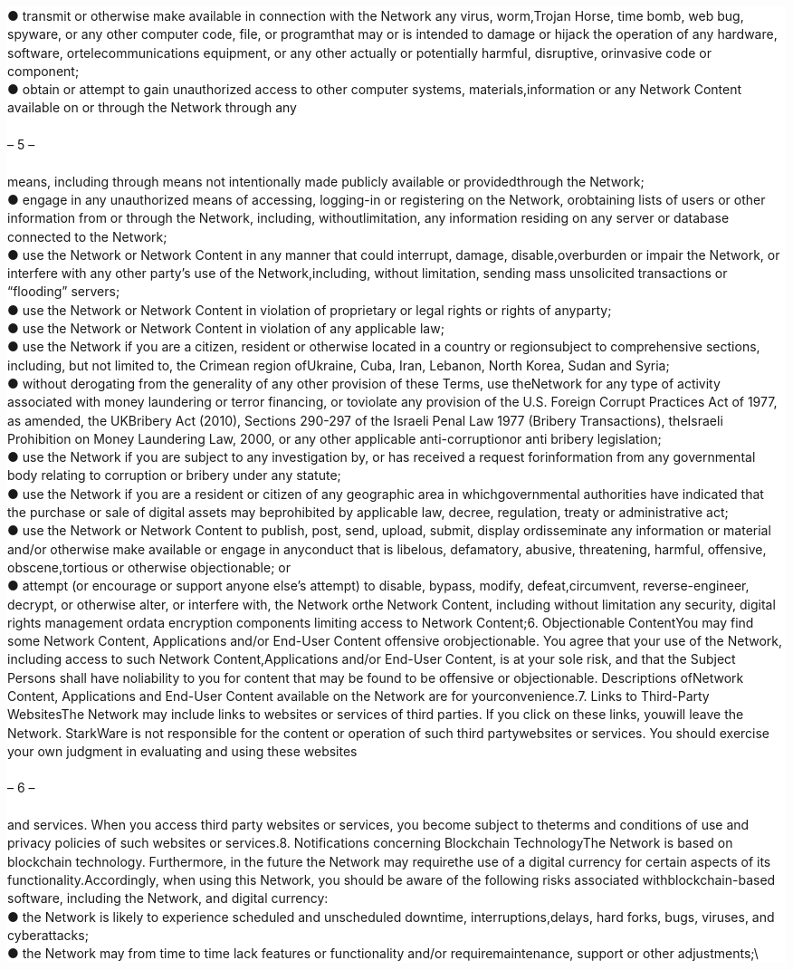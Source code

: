    ● transmit or otherwise make available in connection with the Network any virus, worm,Trojan Horse, time bomb, web bug, spyware, or any other computer code, file, or programthat may or is intended to damage or hijack the operation of any hardware, software, ortelecommunications equipment, or any other actually or potentially harmful, disruptive, orinvasive code or component;\
   ● obtain or attempt to gain unauthorized access to other computer systems, materials,information or any Network Content available on or through the Network through any\
   \
   – 5 –\
   \
   means, including through means not intentionally made publicly available or providedthrough the Network;\
   ● engage in any unauthorized means of accessing, logging-in or registering on the Network, orobtaining lists of users or other information from or through the Network, including, withoutlimitation, any information residing on any server or database connected to the Network;\
   ● use the Network or Network Content in any manner that could interrupt, damage, disable,overburden or impair the Network, or interfere with any other party’s use of the Network,including, without limitation, sending mass unsolicited transactions or “flooding” servers;\
   ● use the Network or Network Content in violation of proprietary or legal rights or rights of anyparty;\
   ● use the Network or Network Content in violation of any applicable law;\
   ● use the Network if you are a citizen, resident or otherwise located in a country or regionsubject to comprehensive sections, including, but not limited to, the Crimean region ofUkraine, Cuba, Iran, Lebanon, North Korea, Sudan and Syria;\
   ● without derogating from the generality of any other provision of these Terms, use theNetwork for any type of activity associated with money laundering or terror financing, or toviolate any provision of the U.S. Foreign Corrupt Practices Act of 1977, as amended, the UKBribery Act (2010), Sections 290-297 of the Israeli Penal Law 1977 (Bribery Transactions), theIsraeli Prohibition on Money Laundering Law, 2000, or any other applicable anti-corruptionor anti bribery legislation;\
   ● use the Network if you are subject to any investigation by, or has received a request forinformation from any governmental body relating to corruption or bribery under any statute;\
   ● use the Network if you are a resident or citizen of any geographic area in whichgovernmental authorities have indicated that the purchase or sale of digital assets may beprohibited by applicable law, decree, regulation, treaty or administrative act;\
   ● use the Network or Network Content to publish, post, send, upload, submit, display ordisseminate any information or material and/or otherwise make available or engage in anyconduct that is libelous, defamatory, abusive, threatening, harmful, offensive, obscene,tortious or otherwise objectionable; or\
   ● attempt (or encourage or support anyone else’s attempt) to disable, bypass, modify, defeat,circumvent, reverse-engineer, decrypt, or otherwise alter, or interfere with, the Network orthe Network Content, including without limitation any security, digital rights management ordata encryption components limiting access to Network Content;6. Objectionable ContentYou may find some Network Content, Applications and/or End-User Content offensive orobjectionable. You agree that your use of the Network, including access to such Network Content,Applications and/or End-User Content, is at your sole risk, and that the Subject Persons shall have noliability to you for content that may be found to be offensive or objectionable. Descriptions ofNetwork Content, Applications and End-User Content available on the Network are for yourconvenience.7. Links to Third-Party WebsitesThe Network may include links to websites or services of third parties. If you click on these links, youwill leave the Network. StarkWare is not responsible for the content or operation of such third partywebsites or services. You should exercise your own judgment in evaluating and using these websites\
   \
   – 6 –\
   \
   and services. When you access third party websites or services, you become subject to theterms and conditions of use and privacy policies of such websites or services.8. Notifications concerning Blockchain TechnologyThe Network is based on blockchain technology. Furthermore, in the future the Network may requirethe use of a digital currency for certain aspects of its functionality.Accordingly, when using this Network, you should be aware of the following risks associated withblockchain-based software, including the Network, and digital currency:\
   ● the Network is likely to experience scheduled and unscheduled downtime, interruptions,delays, hard forks, bugs, viruses, and cyberattacks;\
   ● the Network may from time to time lack features or functionality and/or requiremaintenance, support or other adjustments;\